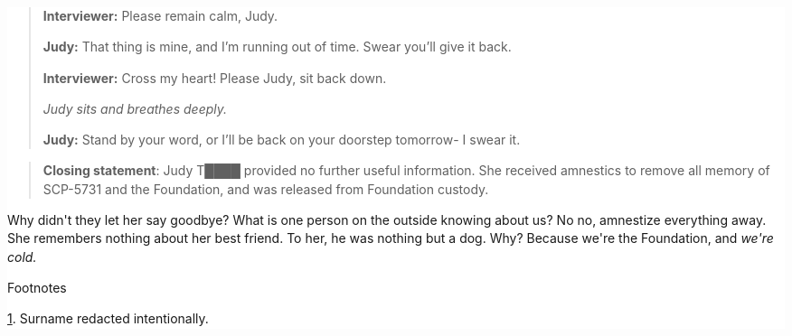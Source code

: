 > **Interviewer:** Please remain calm, Judy.
> 
> **Judy:** That thing is mine, and I’m running out of time. Swear you’ll give it back.
> 
> **Interviewer:** Cross my heart! Please Judy, sit back down.
> 
> _Judy sits and breathes deeply._
> 
> **Judy:** Stand by your word, or I’ll be back on your doorstep tomorrow- I swear it.
> 
> **<End Interview Log>**

> **Closing statement**: Judy T████ provided no further useful information. She received amnestics to remove all memory of SCP-5731 and the Foundation, and was released from Foundation custody.

Why didn't they let her say goodbye? What is one person on the outside knowing about us? No no, amnestize everything away. She remembers nothing about her best friend. To her, he was nothing but a dog. Why? Because we're the Foundation, and _we're cold._

Footnotes

[1](javascript:;). Surname redacted intentionally.